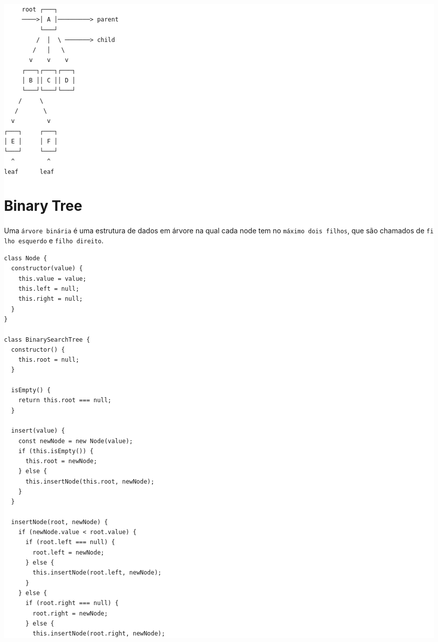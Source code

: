 ```
     root ┌───┐
     ────>│ A │─────────> parent
          └───┘
         /  │  \ ───────> child
        /   │   \
       v    v    v
     ┌───┐┌───┐┌───┐
     │ B ││ C ││ D │
     └───┘└───┘└───┘
    /     \
   /       \
  v         v
┌───┐     ┌───┐
│ E │     │ F │
└───┘     └───┘
  ^         ^
leaf      leaf
```

# Binary Tree

Uma `árvore binária` é uma estrutura de dados em árvore na qual cada node tem no `máximo dois filhos`, que são chamados de `filho esquerdo` e `filho direito`.

```
class Node {
  constructor(value) {
    this.value = value;
    this.left = null;
    this.right = null;
  }
}

class BinarySearchTree {
  constructor() {
    this.root = null;
  }

  isEmpty() {
    return this.root === null;
  }

  insert(value) {
    const newNode = new Node(value);
    if (this.isEmpty()) {
      this.root = newNode;
    } else {
      this.insertNode(this.root, newNode);
    }
  }

  insertNode(root, newNode) {
    if (newNode.value < root.value) {
      if (root.left === null) {
        root.left = newNode;
      } else {
        this.insertNode(root.left, newNode);
      }
    } else {
      if (root.right === null) {
        root.right = newNode;
      } else {
        this.insertNode(root.right, newNode);
```
